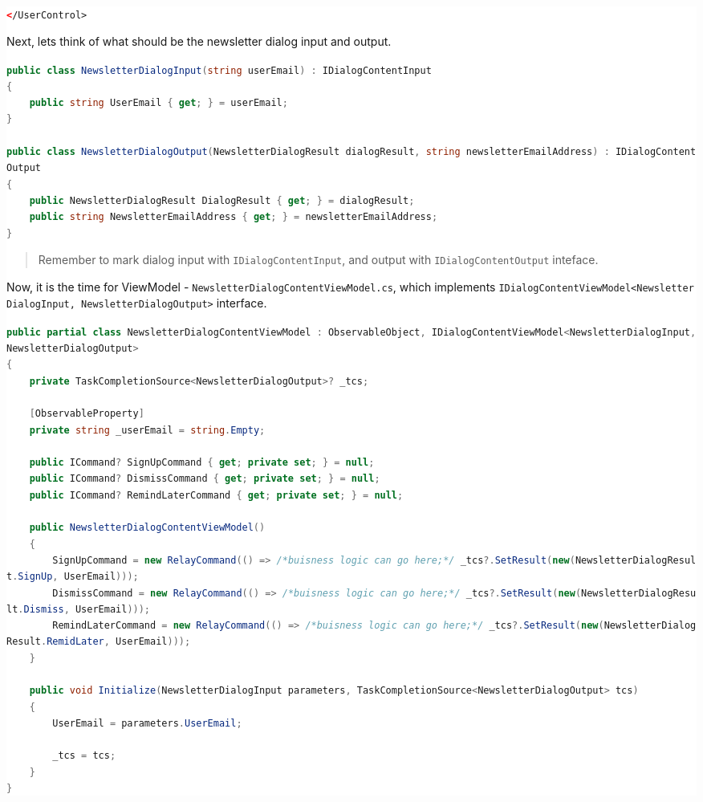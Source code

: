 ```xml
</UserControl>
```

Next, lets think of what should be the newsletter dialog input and output. 

```csharp
public class NewsletterDialogInput(string userEmail) : IDialogContentInput
{
    public string UserEmail { get; } = userEmail;
}

public class NewsletterDialogOutput(NewsletterDialogResult dialogResult, string newsletterEmailAddress) : IDialogContentOutput
{
    public NewsletterDialogResult DialogResult { get; } = dialogResult;
    public string NewsletterEmailAddress { get; } = newsletterEmailAddress;
}
```
> Remember to mark dialog input with `IDialogContentInput`, and output with `IDialogContentOutput` inteface.


Now, it is the time for ViewModel - `NewsletterDialogContentViewModel.cs`, which implements `IDialogContentViewModel<NewsletterDialogInput, NewsletterDialogOutput>` interface.

```csharp
public partial class NewsletterDialogContentViewModel : ObservableObject, IDialogContentViewModel<NewsletterDialogInput, NewsletterDialogOutput>
{
    private TaskCompletionSource<NewsletterDialogOutput>? _tcs;

    [ObservableProperty]
    private string _userEmail = string.Empty;

    public ICommand? SignUpCommand { get; private set; } = null;
    public ICommand? DismissCommand { get; private set; } = null;
    public ICommand? RemindLaterCommand { get; private set; } = null;

    public NewsletterDialogContentViewModel()
    {
        SignUpCommand = new RelayCommand(() => /*buisness logic can go here;*/ _tcs?.SetResult(new(NewsletterDialogResult.SignUp, UserEmail)));
        DismissCommand = new RelayCommand(() => /*buisness logic can go here;*/ _tcs?.SetResult(new(NewsletterDialogResult.Dismiss, UserEmail)));
        RemindLaterCommand = new RelayCommand(() => /*buisness logic can go here;*/ _tcs?.SetResult(new(NewsletterDialogResult.RemidLater, UserEmail)));
    }

    public void Initialize(NewsletterDialogInput parameters, TaskCompletionSource<NewsletterDialogOutput> tcs)
    {
        UserEmail = parameters.UserEmail;

        _tcs = tcs;
    }
}
```
